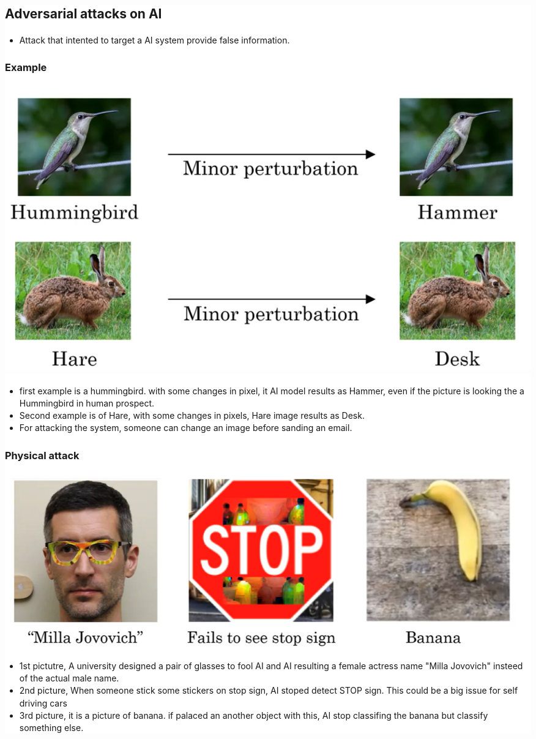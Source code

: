 ## Adversarial attacks on AI
- Attack that intented to target a AI system provide false information.

### Example
![alt text](adversarial_attack.png)

- first example is a hummingbird. with some changes in pixel, it AI model results as Hammer, even if the picture is looking the a Hummingbird in human prospect.
- Second example is of Hare, with some changes in pixels, Hare image results as Desk.
- For attacking the system, someone can change an image before sanding an email.

### Physical attack

![alt text](physical_attack.png)
- 1st pictutre, A university designed a pair of glasses to fool AI and AI resulting a female actress name "Milla Jovovich" insteed of the actual male name.
- 2nd picture, When someone stick some stickers on stop sign, AI stoped detect STOP sign. This could be a big issue for self driving cars
- 3rd picture, it is a picture of banana. if palaced an another object with this, AI stop classifing the banana but classify something else.
